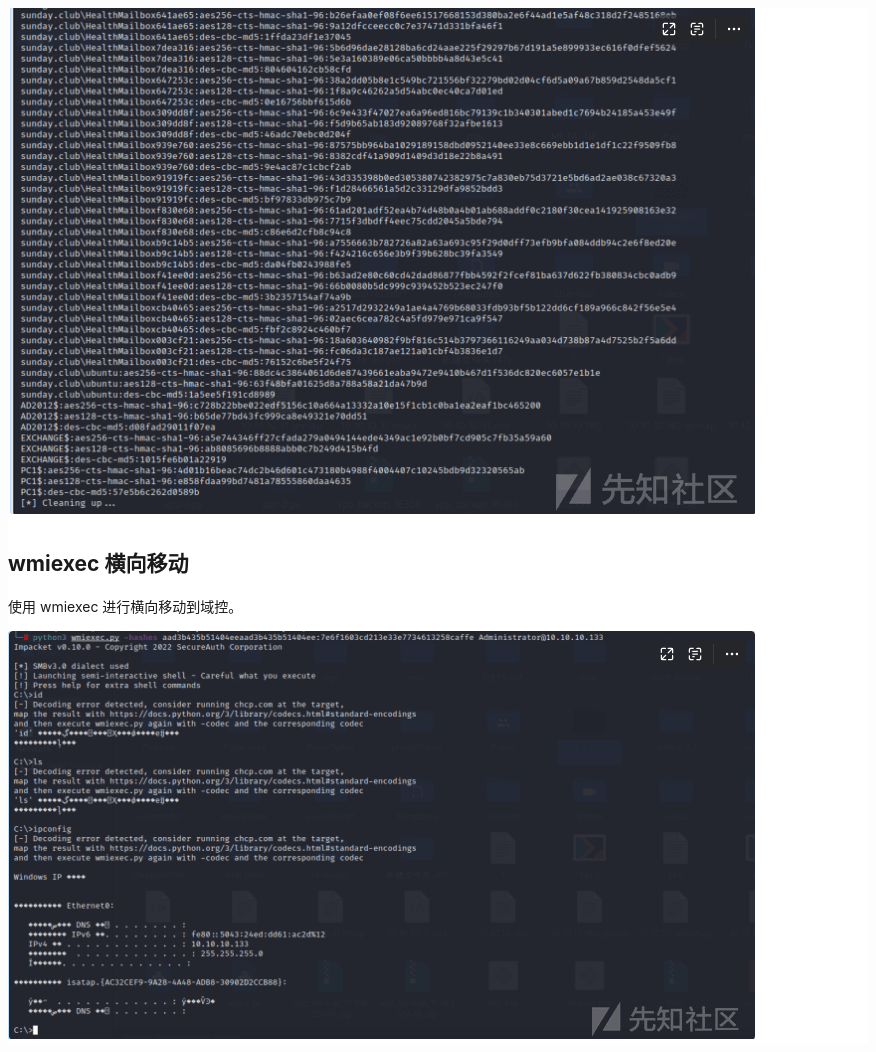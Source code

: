 [![](assets/1699257095-964f04c13e8304e6f15b9895b7024812.png)](https://xzfile.aliyuncs.com/media/upload/picture/20231103215433-84a7c1de-7a50-1.png)

## wmiexec 横向移动

使用 wmiexec 进行横向移动到域控。

[![](assets/1699257095-ceec219025f1886922f7ee009cc1f5c5.png)](https://xzfile.aliyuncs.com/media/upload/picture/20231103215453-90afdcc8-7a50-1.png)
